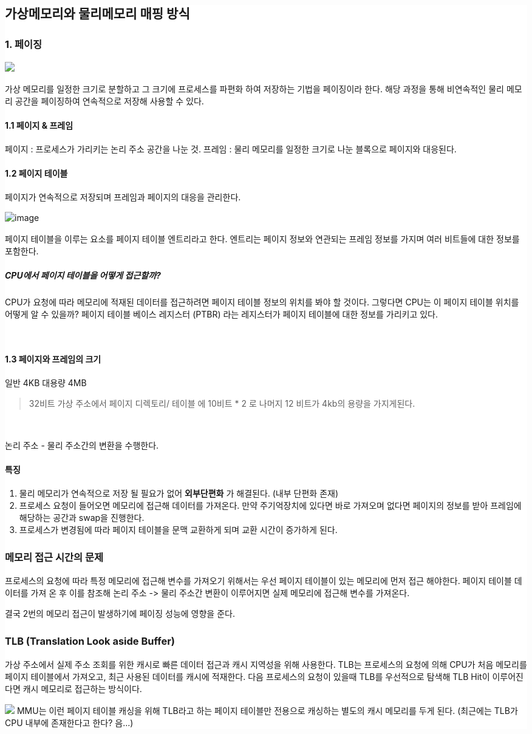 ## 가상메모리와 물리메모리 매핑 방식

### 1. 페이징
![](https://blog.kakaocdn.net/dn/s5fhI/btqAKiruCgN/sIoPbQKljmrL0NfJ5eEMKk/img.png)

가상 메모리를 일정한 크기로 분할하고 그 크기에 프로세스를 파편화 하여 저장하는 기법을 페이징이라 한다. 해당 과정을 통해 비연속적인 물리 메모리 공간을 페이징하여 연속적으로 저장해 사용할 수 있다.

#### 1.1 페이지 & 프레임
페이지 : 프로세스가 가리키는 논리 주소 공간을 나눈 것.
프레임 : 물리 메모리를 일정한 크기로 나눈 블록으로 페이지와 대응된다.
<br>

#### 1.2 페이지 테이블
페이지가 연속적으로 저장되며 프레임과 페이지의 대응을 관리한다.

![image](https://github.com/rech4210/rech4210.github.io/assets/65288322/037aadb4-e61d-488a-8481-d6f60087b20f)

페이지 테이블을 이루는 요소를 페이지 테이블 엔트리라고 한다. 엔트리는 페이지 정보와 연관되는 프레임 정보를 가지며 여러 비트들에 대한 정보를 포함한다.

##### CPU에서 페이지 테이블을 어떻게 접근할까?
CPU가 요청에 따라 메모리에 적재된 데이터를 접근하려면 페이지 테이블 정보의 위치를 봐야 할 것이다. 그렇다면 CPU는 이 페이지 테이블 위치를 어떻게 알 수 있을까? 페이지 테이블 베이스 레지스터 (PTBR) 라는 레지스터가 페이지 테이블에 대한 정보를 가리키고 있다.

<br>

#### 1.3 페이지와 프레임의 크기
일반 4KB 대용량 4MB
>  32비트 가상 주소에서 페이지 디렉토리/ 테이블 에 10비트 * 2 로 나머지 12 비트가 4kb의 용량을 가지게된다.
<br>

논리 주소 - 물리 주소간의 변환을 수행한다.
<br>

#### 특징
1. 물리 메모리가 연속적으로 저장 될 필요가 없어 **외부단편화** 가 해결된다. (내부 단편화 존재)
2. 프로세스 요청이 들어오면 메모리에 접근해 데이터를 가져온다. 만약 주기억장치에 있다면 바로 가져오며 없다면 페이지의 정보를 받아 프레임에 해당하는 공간과 swap을 진행한다.
3. 프로세스가 변경됨에 따라 페이지 테이블을 문맥 교환하게 되며 교환 시간이 증가하게 된다.

### 메모리 접근 시간의 문제
프로세스의 요청에 따라 특정 메모리에 접근해 변수를 가져오기 위해서는 우선 페이지 테이블이 있는 메모리에 먼저 접근 해야한다. 페이지 테이블 데이터를 가져 온 후 이를 참조해 논리 주소 -> 물리 주소간 변환이 이루어지면 실제 메모리에 접근해 변수를 가져온다.

결국 2번의 메모리 접근이 발생하기에 페이징 성능에 영향을 준다.

### TLB (Translation Look aside Buffer)
가상 주소에서 실제 주소 조회를 위한 캐시로 빠른 데이터 접근과 캐시 지역성을 위해 사용한다. TLB는 프로세스의 요청에 의해 CPU가 처음 메모리를 페이지 테이블에서 가져오고, 최근 사용된 데이터를 캐시에 적재한다. 다음 프로세스의 요청이 있을때 TLB를 우선적으로 탐색해 TLB Hit이 이루어진다면 캐시 메모리로 접근하는 방식이다.

![](https://blog.kakaocdn.net/dn/SX00A/btqAJxbOQUC/BOyFAZlGPBUvU5edBvvaE1/img.jpg)
MMU는 이런 페이지 테이블 캐싱을 위해 TLB라고 하는 페이지 테이블만 전용으로 캐싱하는 별도의 캐시 메모리를 두게 된다. (최근에는 TLB가 CPU 내부에 존재한다고 한다? 음...)
